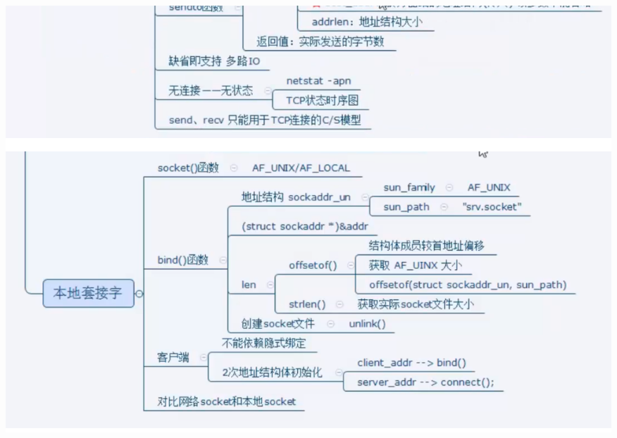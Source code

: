 ![image-20210217191641966](threadpool.assets/image-20210217191641966.png)



![image-20210217191749265](threadpool.assets/image-20210217191749265.png)





